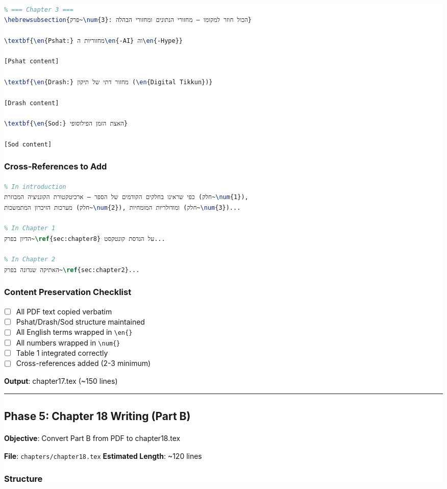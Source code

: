 ```latex
% === Chapter 3 ===
\hebrewsubsection{פרק~\num{3}: הכול חוזר למקומו – מחזורי הנתונים ומחזורי הבהלה}

\textbf{\en{Pshat:} מחזוריות ה\en{-AI} וה\en{-Hype}}

[Pshat content]

\textbf{\en{Drash:} מחזור דתי של תיקון (\en{Digital Tikkun})}

[Drash content]

\textbf{\en{Sod:} האצת הזמן הפילוסופי}

[Sod content]
```

### Cross-References to Add

```latex
% In introduction
כפי שראינו בחלקים הקודמים של הספר – ארכיטקטורת הקוגניציה המבוזרת (חלק~\num{1}),
מערכות הזיכרון המתמשכות (חלק~\num{2}), ומודולריות המומחיות (חלק~\num{3})...

% In Chapter 1
הדיון בפרק~\ref{sec:chapter8} על הנדסת קונטקסט...

% In Chapter 2
האתיקה שנדונה בפרק~\ref{sec:chapter2}...
```

### Content Preservation Checklist

- [ ] All PDF text copied verbatim
- [ ] Pshat/Drash/Sod structure maintained
- [ ] All English terms wrapped in `\en{}`
- [ ] All numbers wrapped in `\num{}`
- [ ] Table 1 integrated correctly
- [ ] Cross-references added (2-3 minimum)

**Output**: chapter17.tex (~150 lines)

---

## Phase 5: Chapter 18 Writing (Part B)

**Objective**: Convert Part B from PDF to chapter18.tex

**File**: `chapters/chapter18.tex`
**Estimated Length**: ~120 lines

### Structure
